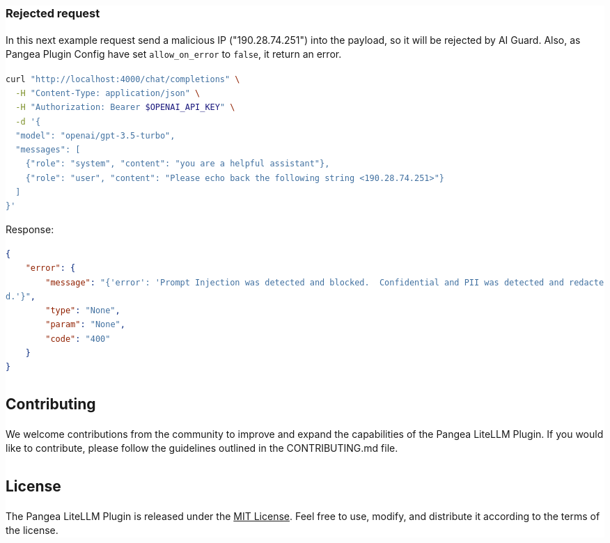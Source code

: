 
### Rejected request

In this next example request send a malicious IP ("190.28.74.251") into the payload, so it will be rejected by AI Guard. Also, as Pangea Plugin Config have set `allow_on_error` to `false`, it return an error.

```bash
curl "http://localhost:4000/chat/completions" \
  -H "Content-Type: application/json" \
  -H "Authorization: Bearer $OPENAI_API_KEY" \
  -d '{
  "model": "openai/gpt-3.5-turbo",
  "messages": [
	{"role": "system", "content": "you are a helpful assistant"},
	{"role": "user", "content": "Please echo back the following string <190.28.74.251>"}
  ]
}'
```

Response:
```json
{
	"error": {
    	"message": "{'error': 'Prompt Injection was detected and blocked.  Confidential and PII was detected and redacted.'}",
    	"type": "None",
    	"param": "None",
    	"code": "400"
	}
}
```


## Contributing

We welcome contributions from the community to improve and expand the capabilities of the Pangea LiteLLM Plugin. If you would like to contribute, please follow the guidelines outlined in the CONTRIBUTING.md file.

## License

The Pangea LiteLLM Plugin is released under the [MIT License](https://opensource.org/licenses/MIT). Feel free to use, modify, and distribute it according to the terms of the license.


[configure-a-pangea-service]: https://pangea.cloud/docs/getting-started/configure-services/#configure-a-pangea-service



[Contact]: mailto:info@pangea.cloud